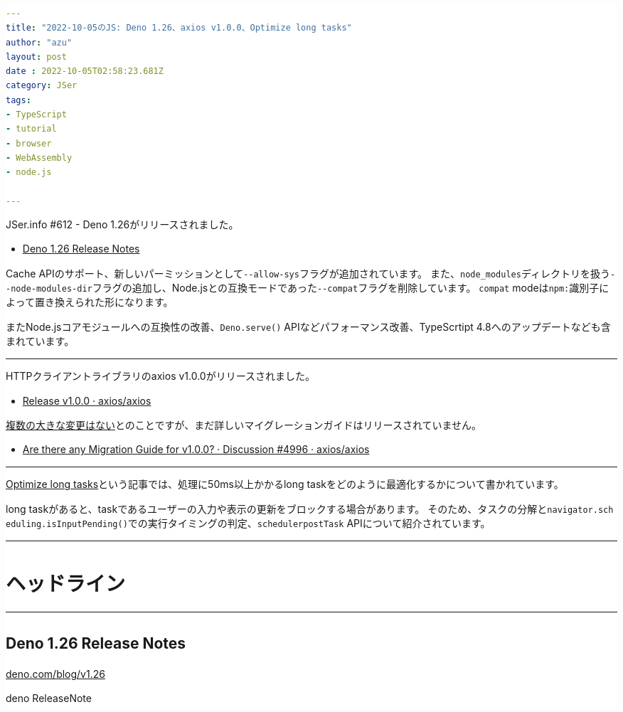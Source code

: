 ```yaml
---
title: "2022-10-05のJS: Deno 1.26、axios v1.0.0、Optimize long tasks"
author: "azu"
layout: post
date : 2022-10-05T02:58:23.681Z
category: JSer
tags:
- TypeScript
- tutorial
- browser
- WebAssembly
- node.js

---
```


JSer.info #612 - Deno 1.26がリリースされました。

- [Deno 1.26 Release Notes](https://deno.com/blog/v1.26)

Cache APIのサポート、新しいパーミッションとして`--allow-sys`フラグが追加されています。
また、`node_modules`ディレクトリを扱う`--node-modules-dir`フラグの追加し、Node.jsとの互換モードであった`--compat`フラグを削除しています。
`compat` modeは`npm:`識別子によって置き換えられた形になります。

またNode.jsコアモジュールへの互換性の改善、`Deno.serve()` APIなどパフォーマンス改善、TypeScrtipt 4.8へのアップデートなども含まれています。

---

HTTPクライアントライブラリのaxios v1.0.0がリリースされました。

- [Release v1.0.0 · axios/axios](https://github.com/axios/axios/releases/tag/v1.0.0)

[複数の大きな変更はない](https://github.com/axios/axios/discussions/4761#discussioncomment-2937754)とのことですが、まだ詳しいマイグレーションガイドはリリースされていません。

- [Are there any Migration Guide for v1.0.0? · Discussion #4996 · axios/axios](https://github.com/axios/axios/discussions/4996)

---

[Optimize long tasks](https://web.dev/optimize-long-tasks/)という記事では、処理に50ms以上かかるlong taskをどのように最適化するかについて書かれています。

long taskがあると、taskであるユーザーの入力や表示の更新をブロックする場合があります。
そのため、タスクの分解と`navigator.scheduling.isInputPending()`での実行タイミングの判定、`schedulerpostTask` APIについて紹介されています。


----

<h1 class="site-genre">ヘッドライン</h1>

----

## Deno 1.26 Release Notes
[deno.com/blog/v1.26](https://deno.com/blog/v1.26 "Deno 1.26 Release Notes")
<p class="jser-tags jser-tag-icon"><span class="jser-tag">deno</span> <span class="jser-tag">ReleaseNote</span></p>
